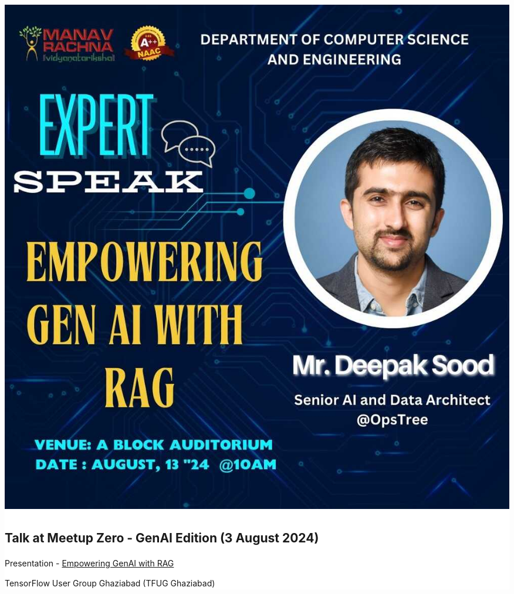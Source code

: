 ![Expert Speak - Empowering Gen AI with RAG](../media/WhatsApp%20Image%202024-08-10%20at%2016.09.32.jpg)

## Talk at Meetup Zero - GenAI Edition (3 August 2024)

Presentation - [Empowering GenAI with RAG](https://docs.google.com/presentation/d/1s8lM_3jm6eF_SbWRSzGjREO3QN7RZcgeUM_zA6TH-J8/edit?usp=drive_link)

TensorFlow User Group Ghaziabad (TFUG Ghaziabad)
